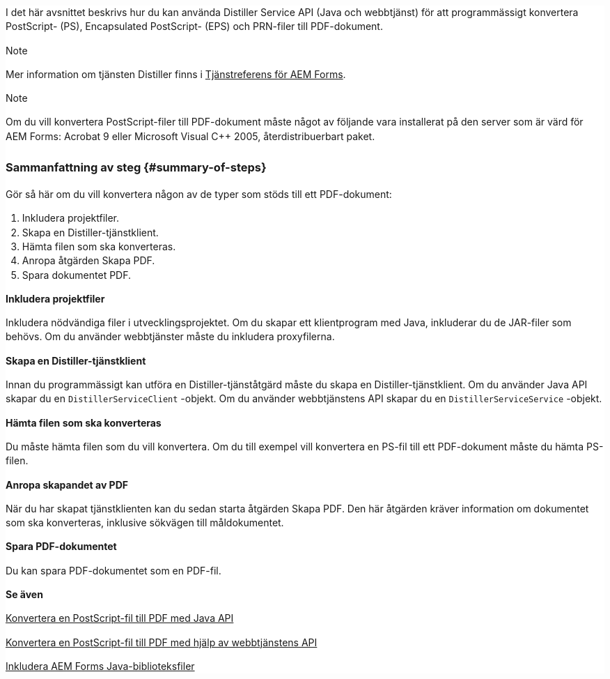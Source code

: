 I det här avsnittet beskrivs hur du kan använda Distiller Service API (Java och webbtjänst) för att programmässigt konvertera PostScript- (PS), Encapsulated PostScript- (EPS) och PRN-filer till PDF-dokument.

>[!NOTE]
>
>Mer information om tjänsten Distiller finns i [Tjänstreferens för AEM Forms](https://www.adobe.com/go/learn_aemforms_services_63).

>[!NOTE]
>
>Om du vill konvertera PostScript-filer till PDF-dokument måste något av följande vara installerat på den server som är värd för AEM Forms: Acrobat 9 eller Microsoft Visual C++ 2005, återdistribuerbart paket.

### Sammanfattning av steg {#summary-of-steps}

Gör så här om du vill konvertera någon av de typer som stöds till ett PDF-dokument:

1. Inkludera projektfiler.
1. Skapa en Distiller-tjänstklient.
1. Hämta filen som ska konverteras.
1. Anropa åtgärden Skapa PDF.
1. Spara dokumentet PDF.

**Inkludera projektfiler**

Inkludera nödvändiga filer i utvecklingsprojektet. Om du skapar ett klientprogram med Java, inkluderar du de JAR-filer som behövs. Om du använder webbtjänster måste du inkludera proxyfilerna.

**Skapa en Distiller-tjänstklient**

Innan du programmässigt kan utföra en Distiller-tjänståtgärd måste du skapa en Distiller-tjänstklient. Om du använder Java API skapar du en `DistillerServiceClient` -objekt. Om du använder webbtjänstens API skapar du en `DistillerServiceService` -objekt.

**Hämta filen som ska konverteras**

Du måste hämta filen som du vill konvertera. Om du till exempel vill konvertera en PS-fil till ett PDF-dokument måste du hämta PS-filen.

**Anropa skapandet av PDF**

När du har skapat tjänstklienten kan du sedan starta åtgärden Skapa PDF. Den här åtgärden kräver information om dokumentet som ska konverteras, inklusive sökvägen till måldokumentet.

**Spara PDF-dokumentet**

Du kan spara PDF-dokumentet som en PDF-fil.

**Se även**

[Konvertera en PostScript-fil till PDF med Java API](converting-postscript-pdf-documents.md#convert-a-postscript-file-to-pdf-using-the-java-api)

[Konvertera en PostScript-fil till PDF med hjälp av webbtjänstens API](converting-postscript-pdf-documents.md#converting-a-postscript-file-to-pdf-using-the-web-service-api)

[Inkludera AEM Forms Java-biblioteksfiler](/help/forms/developing/invoking-aem-forms-using-java.md#including-aem-forms-java-library-files)
